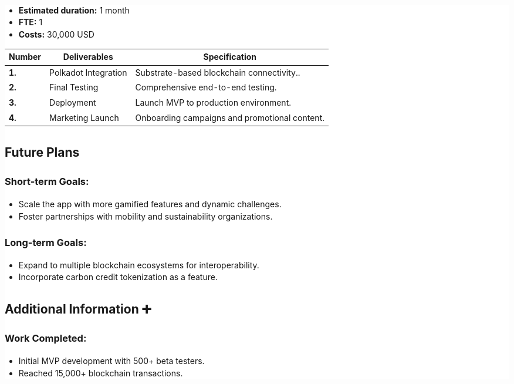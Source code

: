 - **Estimated duration:** 1 month
- **FTE:** 1
- **Costs:** 30,000 USD

| Number | Deliverables         | Specification                                 |
| ------ | -------------------- | --------------------------------------------- |
| **1.** | Polkadot Integration | Substrate-based blockchain connectivity..     |
| **2.** | Final Testing        | Comprehensive end-to-end testing.             |
| **3.** | Deployment           | Launch MVP to production environment.         |
| **4.** | Marketing Launch     | Onboarding campaigns and promotional content. |

## Future Plans

### Short-term Goals:

- Scale the app with more gamified features and dynamic challenges.
- Foster partnerships with mobility and sustainability organizations.

### Long-term Goals:

- Expand to multiple blockchain ecosystems for interoperability.
- Incorporate carbon credit tokenization as a feature.

## Additional Information :heavy_plus_sign:

### Work Completed:

- Initial MVP development with 500+ beta testers.
- Reached 15,000+ blockchain transactions.
